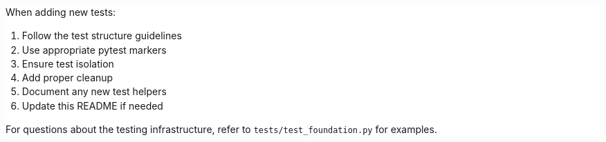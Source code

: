 When adding new tests:

1. Follow the test structure guidelines
2. Use appropriate pytest markers
3. Ensure test isolation
4. Add proper cleanup
5. Document any new test helpers
6. Update this README if needed

For questions about the testing infrastructure, refer to `tests/test_foundation.py` for examples.
